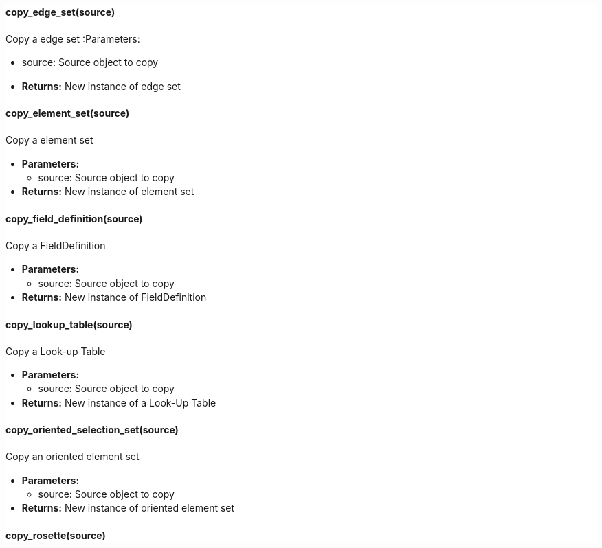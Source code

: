 <a id="compolyx.Model.copy_edge_set"></a>

#### copy_edge_set(source)

Copy a edge set
:Parameters:
- source: Source object to copy

* **Returns:**
  New instance of edge set

<a id="compolyx.Model.copy_element_set"></a>

#### copy_element_set(source)

Copy a element set

* **Parameters:**
  - source: Source object to copy
* **Returns:**
  New instance of element set

<a id="compolyx.Model.copy_field_definition"></a>

#### copy_field_definition(source)

Copy a FieldDefinition

* **Parameters:**
  - source: Source object to copy
* **Returns:**
  New instance of FieldDefinition

<a id="compolyx.Model.copy_lookup_table"></a>

#### copy_lookup_table(source)

Copy a Look-up Table

* **Parameters:**
  - source: Source object to copy
* **Returns:**
  New instance of a Look-Up Table

<a id="compolyx.Model.copy_oriented_selection_set"></a>

#### copy_oriented_selection_set(source)

Copy an oriented element set

* **Parameters:**
  - source: Source object to copy
* **Returns:**
  New instance of oriented element set

<a id="compolyx.Model.copy_rosette"></a>

#### copy_rosette(source)
